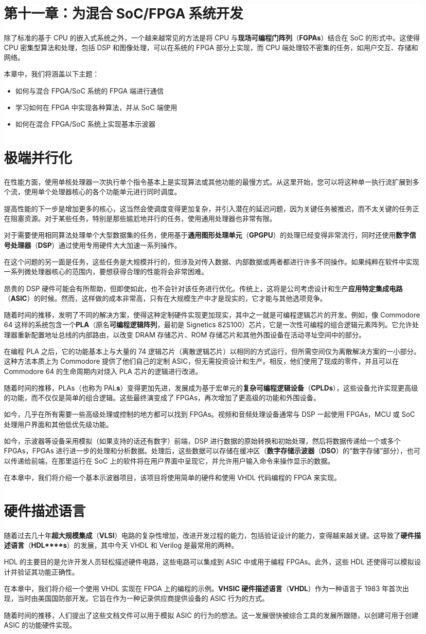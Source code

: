 # 第十一章：为混合 SoC/FPGA 系统开发

除了标准的基于 CPU 的嵌入式系统之外，一个越来越常见的方法是将 CPU 与**现场可编程门阵列**（**FGPAs**）结合在 SoC 的形式中。这使得 CPU 密集型算法和处理，包括 DSP 和图像处理，可以在系统的 FPGA 部分上实现，而 CPU 端处理较不密集的任务，如用户交互、存储和网络。

本章中，我们将涵盖以下主题：

+   如何与混合 FPGA/SoC 系统的 FPGA 端进行通信

+   学习如何在 FPGA 中实现各种算法，并从 SoC 端使用

+   如何在混合 FPGA/SoC 系统上实现基本示波器

# 极端并行化

在性能方面，使用单核处理器一次执行单个指令基本上是实现算法或其他功能的最慢方式。从这里开始，您可以将这种单一执行流扩展到多个流，使用单个处理器核心的各个功能单元进行同时调度。

提高性能的下一步是增加更多的核心，这当然会使调度变得更加复杂，并引入潜在的延迟问题，因为关键任务被推迟，而不太关键的任务正在阻塞资源。对于某些任务，特别是那些尴尬地并行的任务，使用通用处理器也非常有限。

对于需要使用相同算法处理单个大型数据集的任务，使用基于**通用图形处理单元**（**GPGPU**）的处理已经变得非常流行，同时还使用**数字信号处理器**（**DSP**）通过使用专用硬件大大加速一系列操作。

在这个问题的另一面是任务，这些任务是大规模并行的，但涉及对传入数据、内部数据或两者都进行许多不同操作。如果纯粹在软件中实现一系列微处理器核心的范围内，要想获得合理的性能将会非常困难。

昂贵的 DSP 硬件可能会有所帮助，但即使如此，也不会针对该任务进行优化。传统上，这将是公司考虑设计和生产**应用特定集成电路**（**ASIC**）的时候。然而，这样做的成本非常高，只有在大规模生产中才是现实的，它才能与其他选项竞争。

随着时间的推移，发明了不同的解决方案，使得这种定制硬件实现更加现实，其中之一就是可编程逻辑芯片的开发。例如，像 Commodore 64 这样的系统包含一个**PLA**（原名**可编程逻辑阵列**，最初是 Signetics 82S100）芯片，它是一次性可编程的组合逻辑元素阵列。它允许处理器重新配置地址总线的内部路由，以改变 DRAM 存储芯片、ROM 存储芯片和其他外围设备在活动寻址空间中的部分。

在编程 PLA 之后，它的功能基本上与大量的 74 逻辑芯片（离散逻辑芯片）以相同的方式运行，但所需空间仅为离散解决方案的一小部分。这种方法本质上为 Commodore 提供了他们自己的定制 ASIC，但无需投资设计和生产。相反，他们使用了现成的零件，并且可以在 Commodore 64 的生命周期内对烧入 PLA 芯片的逻辑进行改进。

随着时间的推移，PLAs（也称为 PAL**s**）变得更加先进，发展成为基于宏单元的**复杂可编程逻辑设备**（**CPLDs**），这些设备允许实现更高级的功能，而不仅仅是简单的组合逻辑。这些最终演变成了 FPGAs，再次增加了更高级的功能和外围设备。

如今，几乎在所有需要一些高级处理或控制的地方都可以找到 FPGAs。视频和音频处理设备通常与 DSP 一起使用 FPGAs，MCU 或 SoC 处理用户界面和其他低优先级功能。

如今，示波器等设备采用模拟（如果支持的话还有数字）前端，DSP 进行数据的原始转换和初始处理，然后将数据传递给一个或多个 FPGAs，FPGAs 进行进一步的处理和分析数据。处理后，这些数据可以存储在缓冲区（**数字存储示波器**（**DSO**）的“数字存储”部分），也可以传递给前端，在那里运行在 SoC 上的软件将在用户界面中呈现它，并允许用户输入命令来操作显示的数据。

在本章中，我们将介绍一个基本示波器项目，该项目将使用简单的硬件和使用 VHDL 代码编程的 FPGA 来实现。

# 硬件描述语言

随着过去几十年**超大规模集成**（**VLSI**）电路的复杂性增加，改进开发过程的能力，包括验证设计的能力，变得越来越关键。这导致了**硬件描述语言**（**HDL****s**）的发展，其中今天 VHDL 和 Verilog 是最常用的两种。

HDL 的主要目的是允许开发人员轻松描述硬件电路，这些电路可以集成到 ASIC 中或用于编程 FPGAs。此外，这些 HDL 还使得可以模拟设计并验证其功能正确性。

在本章中，我们将介绍一个使用 VHDL 实现在 FPGA 上的编程的示例。**VHSIC 硬件描述语言**（**VHDL**）作为一种语言于 1983 年首次出现，当时由美国国防部开发。它旨在作为一种记录供应商提供设备的 ASIC 行为的方式。

随着时间的推移，人们提出了这些文档文件可以用于模拟 ASIC 的行为的想法。这一发展很快被综合工具的发展所跟随，以创建可用于创建 ASIC 的功能硬件实现。
